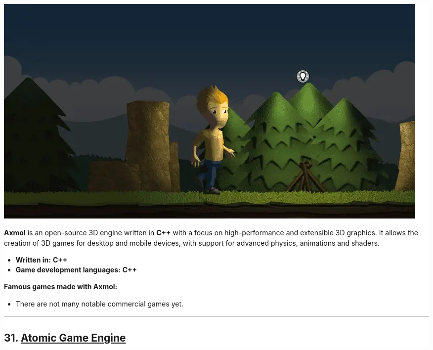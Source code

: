![Axmol](/assets/img/gamedev/games-engine-cpp/30.webp)

**Axmol** is an open-source 3D engine written in **C++** with a focus on high-performance and extensible 3D graphics. It allows the creation of 3D games for desktop and mobile devices, with support for advanced physics, animations and shaders.

- **Written in:** **C++**
- **Game development languages:** **C++**

**Famous games made with Axmol:**
- There are not many notable commercial games yet.

---

## 31. [Atomic Game Engine](https://atomicgameengine.com/)